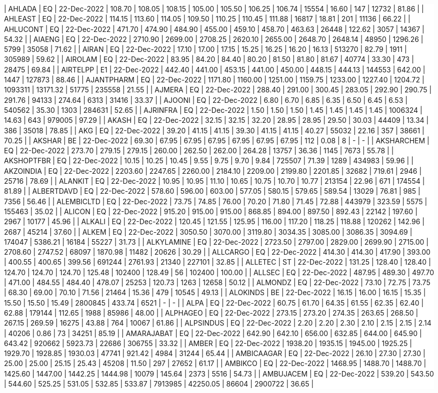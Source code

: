 | AHLADA | EQ | 22-Dec-2022 | 108.70 | 108.05 | 108.15 | 105.00 | 105.50 | 106.25 | 106.74 | 15554 | 16.60 | 147 | 12732 | 81.86 |
| AHLEAST | EQ | 22-Dec-2022 | 114.15 | 113.60 | 114.05 | 109.50 | 110.25 | 110.45 | 111.88 | 16817 | 18.81 | 201 | 11136 | 66.22 |
| AHLUCONT | EQ | 22-Dec-2022 | 471.70 | 474.90 | 484.90 | 455.00 | 459.10 | 458.70 | 463.63 | 26448 | 122.62 | 3057 | 14367 | 54.32 |
| AIAENG | EQ | 22-Dec-2022 | 2710.90 | 2699.00 | 2708.25 | 2620.10 | 2655.00 | 2648.70 | 2648.14 | 48950 | 1296.26 | 5799 | 35058 | 71.62 |
| AIRAN | EQ | 22-Dec-2022 | 17.10 | 17.00 | 17.15 | 15.25 | 16.25 | 16.20 | 16.13 | 513270 | 82.79 | 1911 | 305989 | 59.62 |
| AIROLAM | EQ | 22-Dec-2022 | 83.95 | 84.20 | 84.40 | 80.20 | 81.50 | 81.80 | 81.67 | 40774 | 33.30 | 473 | 28475 | 69.84 |
| AIRTELPP | E1 | 22-Dec-2022 | 442.40 | 441.00 | 453.15 | 441.00 | 450.00 | 448.15 | 444.13 | 144553 | 642.00 | 1447 | 127873 | 88.46 |
| AJANTPHARM | EQ | 22-Dec-2022 | 1171.80 | 1160.00 | 1251.00 | 1159.75 | 1233.00 | 1227.40 | 1204.72 | 1093311 | 13171.32 | 51775 | 235558 | 21.55 |
| AJMERA | EQ | 22-Dec-2022 | 288.40 | 291.00 | 300.45 | 283.05 | 292.90 | 290.75 | 291.76 | 94133 | 274.64 | 6313 | 31416 | 33.37 |
| AJOONI | EQ | 22-Dec-2022 | 6.80 | 6.70 | 6.85 | 6.35 | 6.50 | 6.45 | 6.53 | 540562 | 35.30 | 1303 | 284631 | 52.65 |
| AJRINFRA | EQ | 22-Dec-2022 | 1.50 | 1.50 | 1.50 | 1.45 | 1.45 | 1.45 | 1.45 | 1006324 | 14.63 | 643 | 979005 | 97.29 |
| AKASH | EQ | 22-Dec-2022 | 32.15 | 32.15 | 32.20 | 28.95 | 28.95 | 29.50 | 30.03 | 44409 | 13.34 | 386 | 35018 | 78.85 |
| AKG | EQ | 22-Dec-2022 | 39.20 | 41.15 | 41.15 | 39.30 | 41.15 | 41.15 | 40.27 | 55032 | 22.16 | 357 | 38661 | 70.25 |
| AKSHAR | BE | 22-Dec-2022 | 69.30 | 67.95 | 67.95 | 67.95 | 67.95 | 67.95 | 67.95 | 112 | 0.08 | 8 | - | - |
| AKSHARCHEM | EQ | 22-Dec-2022 | 273.70 | 279.15 | 279.15 | 260.00 | 262.50 | 262.00 | 264.28 | 13757 | 36.36 | 1145 | 7673 | 55.78 |
| AKSHOPTFBR | EQ | 22-Dec-2022 | 10.15 | 10.25 | 10.45 | 9.55 | 9.75 | 9.70 | 9.84 | 725507 | 71.39 | 1289 | 434983 | 59.96 |
| AKZOINDIA | EQ | 22-Dec-2022 | 2203.60 | 2247.65 | 2260.00 | 2184.10 | 2209.00 | 2199.80 | 2201.85 | 32682 | 719.61 | 2946 | 25716 | 78.69 |
| ALANKIT | EQ | 22-Dec-2022 | 10.95 | 10.95 | 11.10 | 10.65 | 10.75 | 10.70 | 10.77 | 213154 | 22.96 | 671 | 174554 | 81.89 |
| ALBERTDAVD | EQ | 22-Dec-2022 | 578.60 | 596.00 | 603.00 | 577.05 | 580.15 | 579.65 | 589.54 | 13029 | 76.81 | 985 | 7356 | 56.46 |
| ALEMBICLTD | EQ | 22-Dec-2022 | 73.75 | 74.85 | 76.00 | 70.20 | 71.80 | 71.45 | 72.88 | 443979 | 323.59 | 5575 | 155463 | 35.02 |
| ALICON | EQ | 22-Dec-2022 | 915.20 | 915.00 | 915.00 | 868.85 | 894.00 | 897.50 | 892.43 | 22142 | 197.60 | 2967 | 10177 | 45.96 |
| ALKALI | EQ | 22-Dec-2022 | 120.45 | 121.55 | 125.95 | 116.00 | 117.20 | 118.25 | 118.88 | 120262 | 142.96 | 2687 | 45214 | 37.60 |
| ALKEM | EQ | 22-Dec-2022 | 3050.50 | 3070.00 | 3119.80 | 3034.35 | 3085.00 | 3086.35 | 3094.69 | 174047 | 5386.21 | 16184 | 55227 | 31.73 |
| ALKYLAMINE | EQ | 22-Dec-2022 | 2723.50 | 2797.00 | 2829.00 | 2699.90 | 2715.00 | 2708.60 | 2747.52 | 68097 | 1870.98 | 11482 | 20626 | 30.29 |
| ALLCARGO | EQ | 22-Dec-2022 | 414.30 | 414.30 | 417.90 | 393.00 | 400.55 | 400.65 | 399.56 | 691244 | 2761.93 | 21340 | 227101 | 32.85 |
| ALLETEC | ST | 22-Dec-2022 | 131.25 | 128.40 | 128.40 | 124.70 | 124.70 | 124.70 | 125.48 | 102400 | 128.49 | 56 | 102400 | 100.00 |
| ALLSEC | EQ | 22-Dec-2022 | 487.95 | 489.30 | 497.70 | 471.00 | 484.55 | 484.40 | 478.07 | 25253 | 120.73 | 1263 | 12658 | 50.12 |
| ALMONDZ | EQ | 22-Dec-2022 | 73.10 | 72.75 | 73.75 | 68.30 | 69.00 | 70.10 | 71.56 | 21464 | 15.36 | 479 | 10545 | 49.13 |
| ALOKINDS | BE | 22-Dec-2022 | 16.15 | 16.00 | 16.15 | 15.35 | 15.50 | 15.50 | 15.49 | 2800845 | 433.74 | 6521 | - | - |
| ALPA | EQ | 22-Dec-2022 | 60.75 | 61.70 | 64.35 | 61.55 | 62.35 | 62.40 | 62.88 | 179144 | 112.65 | 1988 | 85986 | 48.00 |
| ALPHAGEO | EQ | 22-Dec-2022 | 273.15 | 273.20 | 274.35 | 263.65 | 268.50 | 267.15 | 269.59 | 16275 | 43.88 | 764 | 10067 | 61.86 |
| ALPSINDUS | EQ | 22-Dec-2022 | 2.20 | 2.20 | 2.30 | 2.10 | 2.15 | 2.15 | 2.14 | 40206 | 0.86 | 73 | 34251 | 85.19 |
| AMARAJABAT | EQ | 22-Dec-2022 | 642.90 | 642.10 | 656.00 | 632.85 | 644.00 | 645.90 | 643.42 | 920662 | 5923.73 | 22686 | 306755 | 33.32 |
| AMBER | EQ | 22-Dec-2022 | 1938.20 | 1935.15 | 1945.00 | 1925.25 | 1929.70 | 1928.85 | 1930.03 | 47741 | 921.42 | 4984 | 31244 | 65.44 |
| AMBICAAGAR | EQ | 22-Dec-2022 | 26.10 | 27.30 | 27.30 | 25.00 | 25.00 | 25.15 | 25.43 | 45208 | 11.50 | 297 | 27652 | 61.17 |
| AMBIKCO | EQ | 22-Dec-2022 | 1468.95 | 1488.70 | 1488.70 | 1425.60 | 1447.00 | 1442.25 | 1444.98 | 10079 | 145.64 | 2373 | 5516 | 54.73 |
| AMBUJACEM | EQ | 22-Dec-2022 | 539.20 | 543.50 | 544.60 | 525.25 | 531.05 | 532.85 | 533.87 | 7913985 | 42250.05 | 86604 | 2900722 | 36.65 |